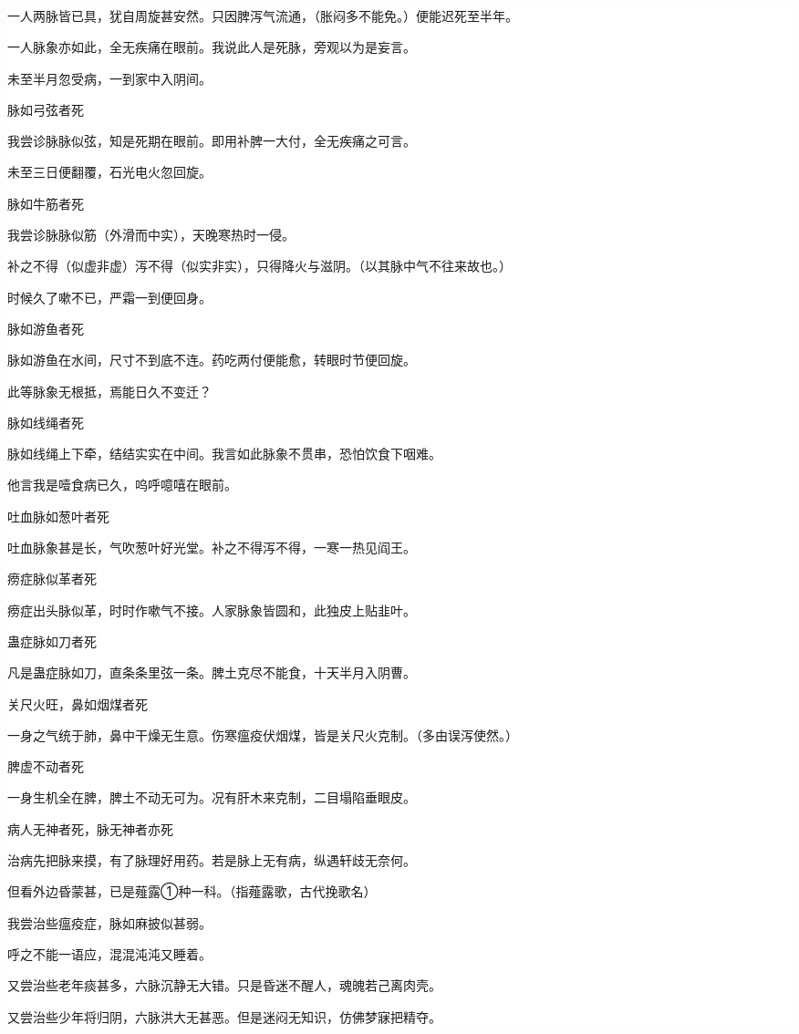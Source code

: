 一人两脉皆已具，犹自周旋甚安然。只因脾泻气流通，（胀闷多不能免。）便能迟死至半年。  

一人脉象亦如此，全无疾痛在眼前。我说此人是死脉，旁观以为是妄言。  

未至半月忽受病，一到家中入阴间。  

脉如弓弦者死  

我尝诊脉脉似弦，知是死期在眼前。即用补脾一大付，全无疾痛之可言。  

未至三日便翻覆，石光电火忽回旋。  

脉如牛筋者死  

我尝诊脉脉似筋（外滑而中实），天晚寒热时一侵。  

补之不得（似虚非虚）泻不得（似实非实），只得降火与滋阴。（以其脉中气不往来故也。）  

时候久了嗽不已，严霜一到便回身。  

脉如游鱼者死  

脉如游鱼在水间，尺寸不到底不连。药吃两付便能愈，转眼时节便回旋。  

此等脉象无根抵，焉能日久不变迁？  

脉如线绳者死  

脉如线绳上下牵，结结实实在中间。我言如此脉象不贯串，恐怕饮食下咽难。  

他言我是噎食病已久，呜呼噫嘻在眼前。  

吐血脉如葱叶者死  

吐血脉象甚是长，气吹葱叶好光堂。补之不得泻不得，一寒一热见阎王。  

痨症脉似革者死  

痨症出头脉似革，时时作嗽气不接。人家脉象皆圆和，此独皮上贴韭叶。  

蛊症脉如刀者死  

凡是蛊症脉如刀，直条条里弦一条。脾土克尽不能食，十天半月入阴曹。  

关尺火旺，鼻如烟煤者死  

一身之气统于肺，鼻中干燥无生意。伤寒瘟疫伏烟煤，皆是关尺火克制。（多由误泻使然。）  

脾虚不动者死  

一身生机全在脾，脾土不动无可为。况有肝木来克制，二目塌陷垂眼皮。  

病人无神者死，脉无神者亦死  

治病先把脉来摸，有了脉理好用药。若是脉上无有病，纵遇轩歧无奈何。  

但看外边昏蒙甚，已是薤露①种一科。（指薤露歌，古代挽歌名）  

我尝治些瘟疫症，脉如麻披似甚弱。  

呼之不能一语应，混混沌沌又睡着。  

又尝治些老年痰甚多，六脉沉静无大错。只是昏迷不醒人，魂魄若己离肉壳。  

又尝治些少年将归阴，六脉洪大无甚恶。但是迷闷无知识，仿佛梦寐把精夺。  
